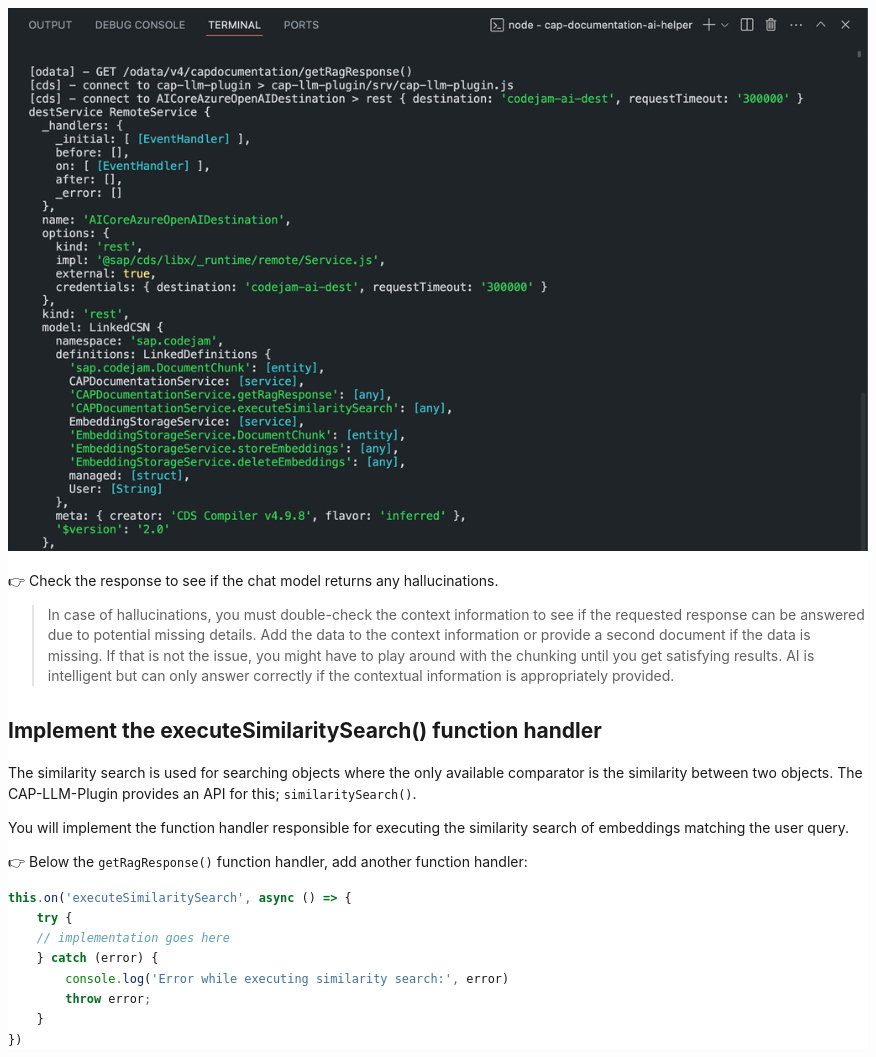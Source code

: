 ![02-implement-cap-doc-helper-service-get-rag-cli](./assets/02-implement-cap-doc-helper-service-get-rag-cli.png)

👉 Check the response to see if the chat model returns any hallucinations.

> In case of hallucinations, you must double-check the context information to see if the requested response can be answered due to potential missing details. Add the data to the context information or provide a second document if the data is missing. If that is not the issue, you might have to play around with the chunking until you get satisfying results. AI is intelligent but can only answer correctly if the contextual information is appropriately provided.

## Implement the executeSimilaritySearch() function handler

The similarity search is used for searching objects where the only available comparator is the similarity between two objects. The CAP-LLM-Plugin provides an API for this; `similaritySearch()`.

You will implement the function handler responsible for executing the similarity search of embeddings matching the user query. 

👉 Below the `getRagResponse()` function handler, add another function handler:

```JavaScript
this.on('executeSimilaritySearch', async () => {
    try {
    // implementation goes here
    } catch (error) {
        console.log('Error while executing similarity search:', error)
        throw error;
    }
})
```
